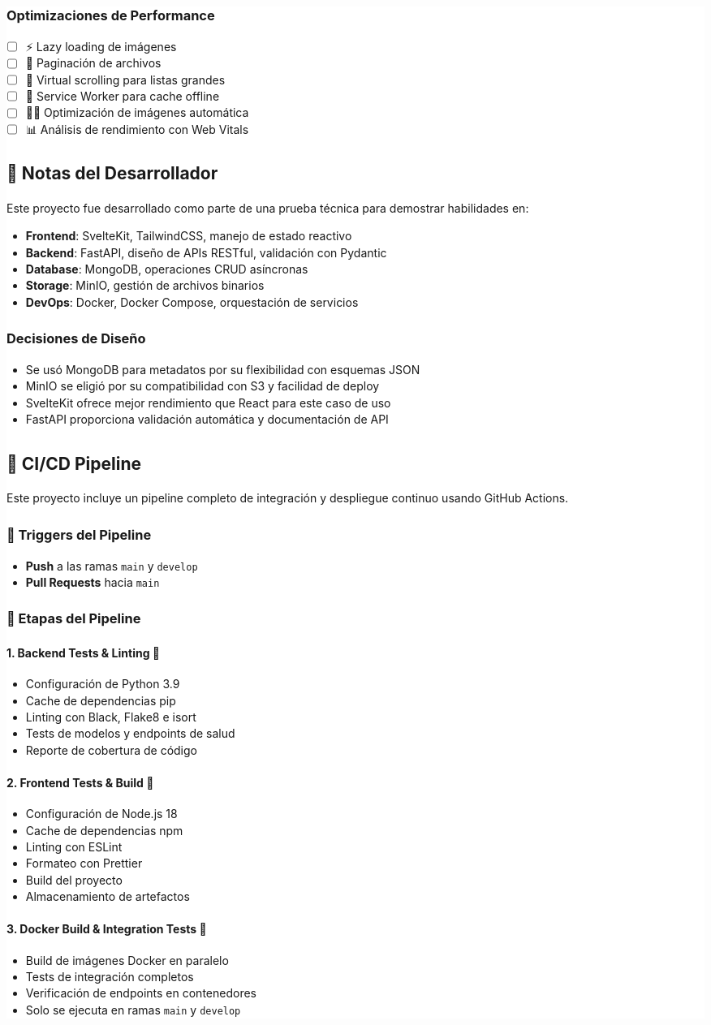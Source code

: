 ### **Optimizaciones de Performance**
- [ ] ⚡ Lazy loading de imágenes
- [ ] 📄 Paginación de archivos
- [ ] 🔄 Virtual scrolling para listas grandes
- [ ] 💾 Service Worker para cache offline
- [ ] 🏃‍♂️ Optimización de imágenes automática
- [ ] 📊 Análisis de rendimiento con Web Vitals

## 📝 Notas del Desarrollador

Este proyecto fue desarrollado como parte de una prueba técnica para demostrar habilidades en:
- **Frontend**: SvelteKit, TailwindCSS, manejo de estado reactivo
- **Backend**: FastAPI, diseño de APIs RESTful, validación con Pydantic
- **Database**: MongoDB, operaciones CRUD asíncronas
- **Storage**: MinIO, gestión de archivos binarios
- **DevOps**: Docker, Docker Compose, orquestación de servicios

### Decisiones de Diseño
- Se usó MongoDB para metadatos por su flexibilidad con esquemas JSON
- MinIO se eligió por su compatibilidad con S3 y facilidad de deploy
- SvelteKit ofrece mejor rendimiento que React para este caso de uso
- FastAPI proporciona validación automática y documentación de API

## 🚀 CI/CD Pipeline

Este proyecto incluye un pipeline completo de integración y despliegue continuo usando GitHub Actions.

### 🔄 Triggers del Pipeline
- **Push** a las ramas `main` y `develop`
- **Pull Requests** hacia `main`

### 🧪 Etapas del Pipeline

#### 1. **Backend Tests & Linting** 🐍
- Configuración de Python 3.9
- Cache de dependencias pip
- Linting con Black, Flake8 e isort
- Tests de modelos y endpoints de salud
- Reporte de cobertura de código

#### 2. **Frontend Tests & Build** 🎨
- Configuración de Node.js 18
- Cache de dependencias npm
- Linting con ESLint
- Formateo con Prettier
- Build del proyecto
- Almacenamiento de artefactos

#### 3. **Docker Build & Integration Tests** 🐳
- Build de imágenes Docker en paralelo
- Tests de integración completos
- Verificación de endpoints en contenedores
- Solo se ejecuta en ramas `main` y `develop`

